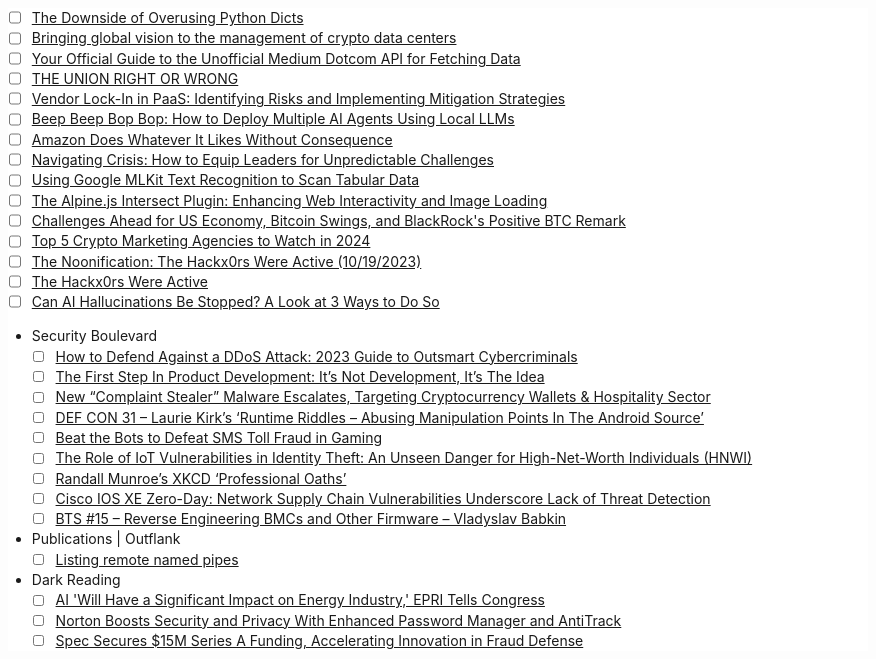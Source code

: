   - [ ] [The Downside of Overusing Python Dicts](https://hackernoon.com/the-downside-of-overusing-python-dicts?source=rss)
  - [ ] [Bringing global vision to the management of crypto data centers](https://hackernoon.com/bringing-global-vision-to-the-management-of-crypto-data-centers?source=rss)
  - [ ] [Your Official Guide to the Unofficial Medium Dotcom API for Fetching Data](https://hackernoon.com/your-official-guide-to-the-unofficial-medium-api-for-fetching-data?source=rss)
  - [ ] [THE UNION RIGHT OR WRONG](https://hackernoon.com/the-union-right-or-wrong?source=rss)
  - [ ] [Vendor Lock-In in PaaS: Identifying Risks and Implementing Mitigation Strategies](https://hackernoon.com/vendor-lock-in-in-paas-identifying-risks-and-implementing-mitigation-strategies?source=rss)
  - [ ] [Beep Beep Bop Bop: How to Deploy Multiple AI Agents Using Local LLMs](https://hackernoon.com/beep-beep-bop-bop-how-to-deploy-multiple-ai-agents-using-local-llms?source=rss)
  - [ ] [Amazon Does Whatever It Likes Without Consequence](https://hackernoon.com/amazon-does-whatever-it-likes-without-consequence?source=rss)
  - [ ] [Navigating Crisis: How to Equip Leaders for Unpredictable Challenges](https://hackernoon.com/navigating-crisis-how-to-equip-leaders-for-unpredictable-challenges?source=rss)
  - [ ] [Using Google MLKit Text Recognition to Scan Tabular Data](https://hackernoon.com/using-google-mlkit-text-recognition-to-scan-tabular-data?source=rss)
  - [ ] [The Alpine.js Intersect Plugin: Enhancing Web Interactivity and Image Loading](https://hackernoon.com/the-alpinejs-intersect-plugin-enhancing-web-interactivity-and-image-loading?source=rss)
  - [ ] [Challenges Ahead for US Economy, Bitcoin Swings, and BlackRock's Positive BTC Remark](https://hackernoon.com/challenges-ahead-for-us-economy-bitcoin-swings-and-blackrocks-positive-btc-remark?source=rss)
  - [ ] [Top 5 Crypto Marketing Agencies to Watch in 2024](https://hackernoon.com/top-5-crypto-marketing-agencies-to-watch-in-2024?source=rss)
  - [ ] [The Noonification: The Hackx0rs Were Active (10/19/2023)](https://hackernoon.com/10-19-2023-noonification?source=rss)
  - [ ] [The Hackx0rs Were Active](https://hackernoon.com/the-hackx0rs-were-active?source=rss)
  - [ ] [Can AI Hallucinations Be Stopped? A Look at 3 Ways to Do So](https://hackernoon.com/can-ai-hallucinations-be-stopped-a-look-at-3-ways-to-do-so?source=rss)
- Security Boulevard
  - [ ] [How to Defend Against a DDoS Attack: 2023 Guide to Outsmart Cybercriminals](https://securityboulevard.com/2023/10/how-to-defend-against-a-ddos-attack-2023-guide-to-outsmart-cybercriminals/)
  - [ ] [The First Step In Product Development: It’s Not Development, It’s The Idea](https://securityboulevard.com/2023/10/the-first-step-in-product-development-its-not-development-its-the-idea/)
  - [ ] [New “Complaint Stealer” Malware Escalates, Targeting Cryptocurrency Wallets & Hospitality Sector](https://securityboulevard.com/2023/10/new-complaint-stealer-malware-escalates-targeting-cryptocurrency-wallets-hospitality-sector/)
  - [ ] [DEF CON 31 – Laurie Kirk’s ‘Runtime Riddles – Abusing Manipulation Points In The Android Source’](https://securityboulevard.com/2023/10/def-con-31-laurie-kirks-runtime-riddles-abusing-manipulation-points-in-the-android-source/)
  - [ ] [Beat the Bots to Defeat SMS Toll Fraud in Gaming](https://securityboulevard.com/2023/10/beat-the-bots-to-defeat-sms-toll-fraud-in-gaming/)
  - [ ] [The Role of IoT Vulnerabilities in Identity Theft: An Unseen Danger for High-Net-Worth Individuals (HNWI)](https://securityboulevard.com/2023/10/the-role-of-iot-vulnerabilities-in-identity-theft-an-unseen-danger-for-high-net-worth-individuals-hnwi/)
  - [ ] [Randall Munroe’s XKCD ‘Professional Oaths’](https://securityboulevard.com/2023/10/randall-munroes-xkcd-professional-oaths/)
  - [ ] [Cisco IOS XE Zero-Day: Network Supply Chain Vulnerabilities Underscore Lack of Threat Detection](https://securityboulevard.com/2023/10/cisco-ios-xe-zero-day-network-supply-chain-vulnerabilities-underscore-lack-of-threat-detection/)
  - [ ] [BTS #15 – Reverse Engineering BMCs and Other Firmware – Vladyslav Babkin](https://securityboulevard.com/2023/10/bts-15-reverse-engineering-bmcs-and-other-firmware-vladyslav-babkin/)
- Publications | Outflank
  - [ ] [Listing remote named pipes](https://outflank.nl/blog/2023/10/19/listing-remote-named-pipes/)
- Dark Reading
  - [ ] [AI 'Will Have a Significant Impact on Energy Industry,' EPRI Tells Congress](https://www.darkreading.com/operations/ai-will-have-a-significant-impact-on-energy-industry-epri-tells-congress)
  - [ ] [Norton Boosts Security and Privacy With Enhanced Password Manager and AntiTrack](https://www.darkreading.com/application-security/norton-boosts-security-and-privacy-with-enhanced-password-manager-and-antitrack)
  - [ ] [Spec Secures $15M Series A Funding, Accelerating Innovation in Fraud Defense](https://www.darkreading.com/threat-intelligence/spec-secures-15m-series-a-funding-accelerating-innovation-in-fraud-defense)